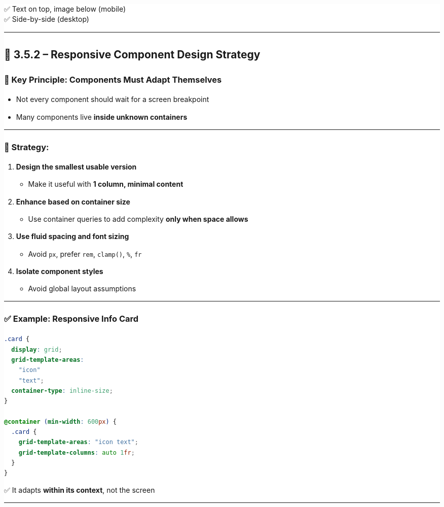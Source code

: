 ✅ Text on top, image below (mobile)  
✅ Side-by-side (desktop)

---

## 🔹 3.5.2 – Responsive Component Design Strategy

### 🎯 Key Principle: **Components Must Adapt Themselves**

- Not every component should wait for a screen breakpoint
    
- Many components live **inside unknown containers**
    

---

### 🧩 Strategy:

1. **Design the smallest usable version**
    
    - Make it useful with **1 column, minimal content**
        
2. **Enhance based on container size**
    
    - Use container queries to add complexity **only when space allows**
        
3. **Use fluid spacing and font sizing**
    
    - Avoid `px`, prefer `rem`, `clamp()`, `%`, `fr`
        
4. **Isolate component styles**
    
    - Avoid global layout assumptions
        

---

### ✅ Example: Responsive Info Card

```css
.card {
  display: grid;
  grid-template-areas:
    "icon"
    "text";
  container-type: inline-size;
}

@container (min-width: 600px) {
  .card {
    grid-template-areas: "icon text";
    grid-template-columns: auto 1fr;
  }
}
```

✅ It adapts **within its context**, not the screen

---